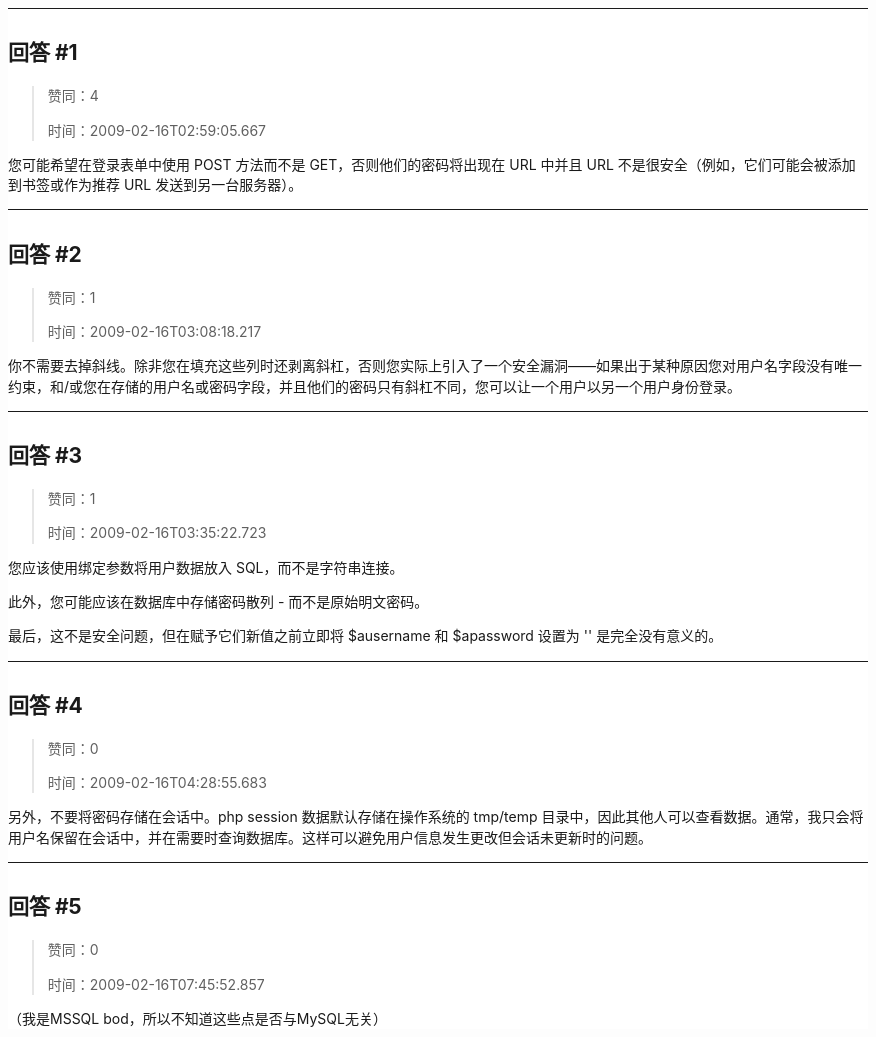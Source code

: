 * * *

## 回答 #1

> 赞同：4
> 
> 时间：2009-02-16T02:59:05.667

您可能希望在登录表单中使用 POST 方法而不是 GET，否则他们的密码将出现在 URL 中并且 URL 不是很安全（例如，它们可能会被添加到书签或作为推荐 URL 发送到另一台服务器）。

* * *

## 回答 #2

> 赞同：1
> 
> 时间：2009-02-16T03:08:18.217

你不需要去掉斜线。除非您在填充这些列时还剥离斜杠，否则您实际上引入了一个安全漏洞——如果出于某种原因您对用户名字段没有唯一约束，和/或您在存储的用户名或密码字段，并且他们的密码只有斜杠不同，您可以让一个用户以另一个用户身份登录。

* * *

## 回答 #3

> 赞同：1
> 
> 时间：2009-02-16T03:35:22.723

您应该使用绑定参数将用户数据放入 SQL，而不是字符串连接。

此外，您可能应该在数据库中存储密码散列 - 而不是原始明文密码。

最后，这不是安全问题，但在赋予它们新值之前立即将 $ausername 和 $apassword 设置为 '' 是完全没有意义的。

* * *

## 回答 #4

> 赞同：0
> 
> 时间：2009-02-16T04:28:55.683

另外，不要将密码存储在会话中。php session 数据默认存储在操作系统的 tmp/temp 目录中，因此其他人可以查看数据。通常，我只会将用户名保留在会话中，并在需要时查询数据库。这样可以避免用户信息发生更改但会话未更新时的问题。

* * *

## 回答 #5

> 赞同：0
> 
> 时间：2009-02-16T07:45:52.857

（我是MSSQL bod，所以不知道这些点是否与MySQL无关）
